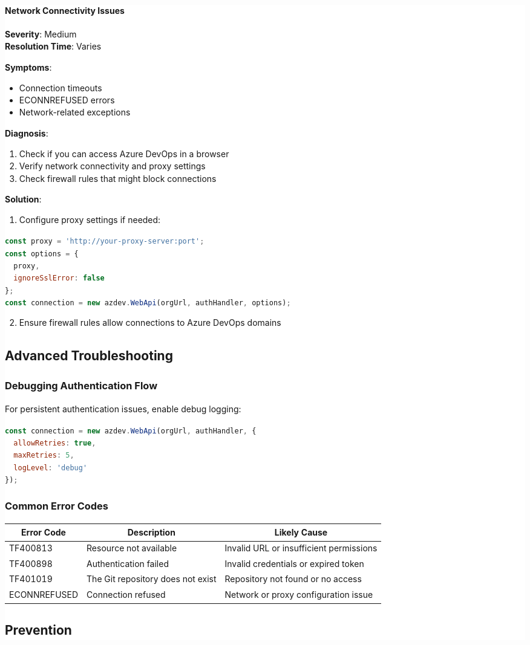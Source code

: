 #### Network Connectivity Issues
**Severity**: Medium  
**Resolution Time**: Varies

**Symptoms**:
- Connection timeouts
- ECONNREFUSED errors
- Network-related exceptions

**Diagnosis**:
1. Check if you can access Azure DevOps in a browser
2. Verify network connectivity and proxy settings
3. Check firewall rules that might block connections

**Solution**:
1. Configure proxy settings if needed:

```javascript
const proxy = 'http://your-proxy-server:port';
const options = {
  proxy,
  ignoreSslError: false
};
const connection = new azdev.WebApi(orgUrl, authHandler, options);
```

2. Ensure firewall rules allow connections to Azure DevOps domains

## Advanced Troubleshooting

### Debugging Authentication Flow

For persistent authentication issues, enable debug logging:

```javascript
const connection = new azdev.WebApi(orgUrl, authHandler, {
  allowRetries: true,
  maxRetries: 5,
  logLevel: 'debug'
});
```

### Common Error Codes

| Error Code | Description | Likely Cause |
|------------|-------------|--------------|
| TF400813 | Resource not available | Invalid URL or insufficient permissions |
| TF400898 | Authentication failed | Invalid credentials or expired token |
| TF401019 | The Git repository does not exist | Repository not found or no access |
| ECONNREFUSED | Connection refused | Network or proxy configuration issue |

## Prevention
